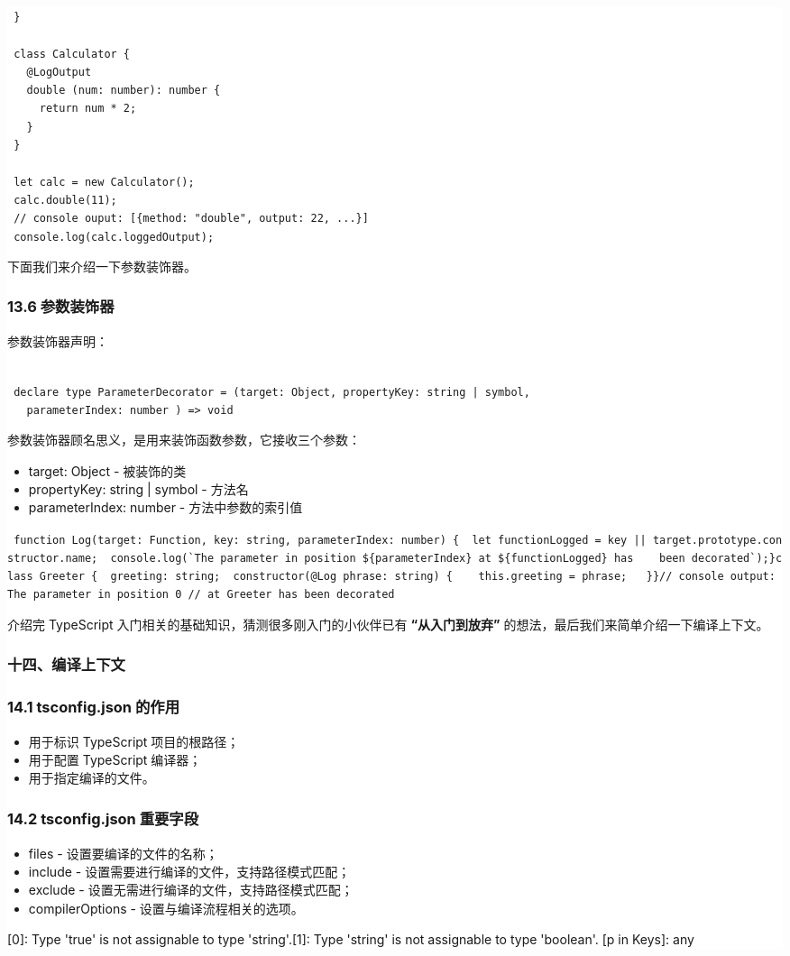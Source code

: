 ```text
 }
 ​
 class Calculator {
   @LogOutput
   double (num: number): number {
     return num * 2;
   }
 }
 ​
 let calc = new Calculator();
 calc.double(11);
 // console ouput: [{method: "double", output: 22, ...}]
 console.log(calc.loggedOutput); 
```

下面我们来介绍一下参数装饰器。

### **13.6 参数装饰器**

参数装饰器声明：

```text
 ​
 declare type ParameterDecorator = (target: Object, propertyKey: string | symbol, 
   parameterIndex: number ) => void
```

参数装饰器顾名思义，是用来装饰函数参数，它接收三个参数：

*   target: Object - 被装饰的类
*   propertyKey: string | symbol - 方法名
*   parameterIndex: number - 方法中参数的索引值

```text
 function Log(target: Function, key: string, parameterIndex: number) {  let functionLogged = key || target.prototype.constructor.name;  console.log(`The parameter in position ${parameterIndex} at ${functionLogged} has    been decorated`);}class Greeter {  greeting: string;  constructor(@Log phrase: string) {    this.greeting = phrase;   }}// console output: The parameter in position 0 // at Greeter has been decorated
```

介绍完 TypeScript 入门相关的基础知识，猜测很多刚入门的小伙伴已有 **“从入门到放弃”** 的想法，最后我们来简单介绍一下编译上下文。

### **十四、编译上下文**

### **14.1 tsconfig.json 的作用**

*   用于标识 TypeScript 项目的根路径；
*   用于配置 TypeScript 编译器；
*   用于指定编译的文件。

### **14.2 tsconfig.json 重要字段**

*   files - 设置要编译的文件的名称；
*   include - 设置需要进行编译的文件，支持路径模式匹配；
*   exclude - 设置无需进行编译的文件，支持路径模式匹配；
*   compilerOptions - 设置与编译流程相关的选项。


 [0]: Type 'true' is not assignable to type 'string'.[1]: Type 'string' is not assignable to type 'boolean'.
   [p in Keys]: any